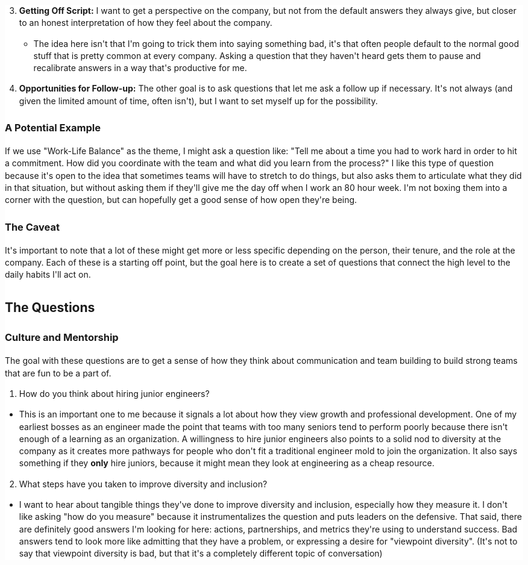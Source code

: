 3. **Getting Off Script:** I want to get a perspective on the company, but not from the default answers they always give, but closer to an honest interpretation of how they feel about the company.

   - The idea here isn't that I'm going to trick them into saying something bad, it's that often people default to the normal good stuff that is pretty common at every company. Asking a question that they haven't heard gets them to pause and recalibrate answers in a way that's productive for me.

4. **Opportunities for Follow-up:** The other goal is to ask questions that let me ask a follow up if necessary. It's not always (and given the limited amount of time, often isn't), but I want to set myself up for the possibility.

### A Potential Example

If we use "Work-Life Balance" as the theme, I might ask a question like: "Tell me about a time you had to work hard in order to hit a commitment. How did you coordinate with the team and what did you learn from the process?" I like this type of question because it's open to the idea that sometimes teams will have to stretch to do things, but also asks them to articulate what they did in that situation, but without asking them if they'll give me the day off when I work an 80 hour week. I'm not boxing them into a corner with the question, but can hopefully get a good sense of how open they're being.

### The Caveat

It's important to note that a lot of these might get more or less specific depending on the person, their tenure, and the role at the company. Each of these is a starting off point, but the goal here is to create a set of questions that connect the high level to the daily habits I'll act on.

## The Questions

### Culture and Mentorship

The goal with these questions are to get a sense of how they think about communication and team building to build strong teams that are fun to be a part of.

1. How do you think about hiring junior engineers?

- This is an important one to me because it signals a lot about how they view growth and professional development. One of my earliest bosses as an engineer made the point that teams with too many seniors tend to perform poorly because there isn't enough of a learning as an organization. A willingness to hire junior engineers also points to a solid nod to diversity at the company as it creates more pathways for people who don't fit a traditional engineer mold to join the organization. It also says something if they **only** hire juniors, because it might mean they look at engineering as a cheap resource.

2. What steps have you taken to improve diversity and inclusion?

- I want to hear about tangible things they've done to improve diversity and inclusion, especially how they measure it. I don't like asking "how do you measure" because it instrumentalizes the question and puts leaders on the defensive. That said, there are definitely good answers I'm looking for here: actions, partnerships, and metrics they're using to understand success. Bad answers tend to look more like admitting that they have a problem, or expressing a desire for "viewpoint diversity". (It's not to say that viewpoint diversity is bad, but that it's a completely different topic of conversation)
